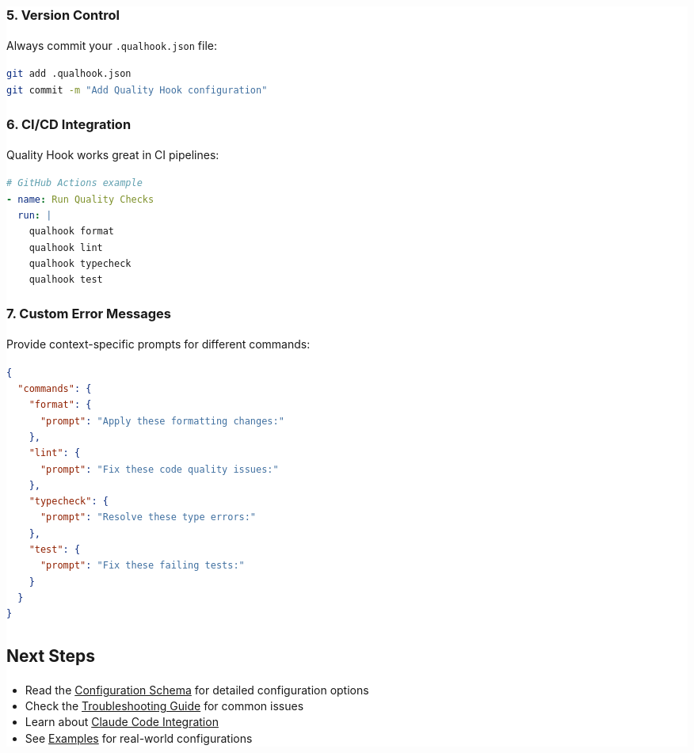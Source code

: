 ### 5. Version Control

Always commit your `.qualhook.json` file:

```bash
git add .qualhook.json
git commit -m "Add Quality Hook configuration"
```

### 6. CI/CD Integration

Quality Hook works great in CI pipelines:

```yaml
# GitHub Actions example
- name: Run Quality Checks
  run: |
    qualhook format
    qualhook lint
    qualhook typecheck
    qualhook test
```

### 7. Custom Error Messages

Provide context-specific prompts for different commands:

```json
{
  "commands": {
    "format": {
      "prompt": "Apply these formatting changes:"
    },
    "lint": {
      "prompt": "Fix these code quality issues:"
    },
    "typecheck": {
      "prompt": "Resolve these type errors:"
    },
    "test": {
      "prompt": "Fix these failing tests:"
    }
  }
}
```

## Next Steps

- Read the [Configuration Schema](configuration-schema.md) for detailed configuration options
- Check the [Troubleshooting Guide](troubleshooting.md) for common issues
- Learn about [Claude Code Integration](claude-code-integration.md)
- See [Examples](../examples/) for real-world configurations